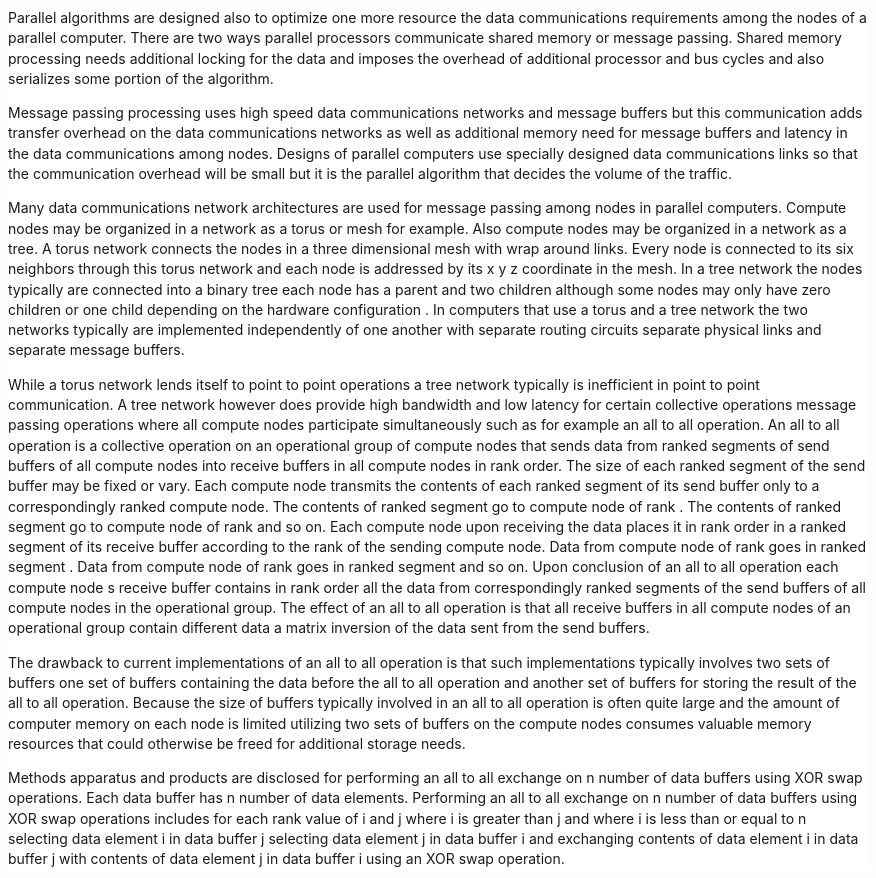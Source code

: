 Parallel algorithms are designed also to optimize one more resource the data communications requirements among the nodes of a parallel computer. There are two ways parallel processors communicate shared memory or message passing. Shared memory processing needs additional locking for the data and imposes the overhead of additional processor and bus cycles and also serializes some portion of the algorithm.

Message passing processing uses high speed data communications networks and message buffers but this communication adds transfer overhead on the data communications networks as well as additional memory need for message buffers and latency in the data communications among nodes. Designs of parallel computers use specially designed data communications links so that the communication overhead will be small but it is the parallel algorithm that decides the volume of the traffic.

Many data communications network architectures are used for message passing among nodes in parallel computers. Compute nodes may be organized in a network as a torus or mesh for example. Also compute nodes may be organized in a network as a tree. A torus network connects the nodes in a three dimensional mesh with wrap around links. Every node is connected to its six neighbors through this torus network and each node is addressed by its x y z coordinate in the mesh. In a tree network the nodes typically are connected into a binary tree each node has a parent and two children although some nodes may only have zero children or one child depending on the hardware configuration . In computers that use a torus and a tree network the two networks typically are implemented independently of one another with separate routing circuits separate physical links and separate message buffers.

While a torus network lends itself to point to point operations a tree network typically is inefficient in point to point communication. A tree network however does provide high bandwidth and low latency for certain collective operations message passing operations where all compute nodes participate simultaneously such as for example an all to all operation. An all to all operation is a collective operation on an operational group of compute nodes that sends data from ranked segments of send buffers of all compute nodes into receive buffers in all compute nodes in rank order. The size of each ranked segment of the send buffer may be fixed or vary. Each compute node transmits the contents of each ranked segment of its send buffer only to a correspondingly ranked compute node. The contents of ranked segment go to compute node of rank . The contents of ranked segment go to compute node of rank and so on. Each compute node upon receiving the data places it in rank order in a ranked segment of its receive buffer according to the rank of the sending compute node. Data from compute node of rank goes in ranked segment . Data from compute node of rank goes in ranked segment and so on. Upon conclusion of an all to all operation each compute node s receive buffer contains in rank order all the data from correspondingly ranked segments of the send buffers of all compute nodes in the operational group. The effect of an all to all operation is that all receive buffers in all compute nodes of an operational group contain different data a matrix inversion of the data sent from the send buffers.

The drawback to current implementations of an all to all operation is that such implementations typically involves two sets of buffers one set of buffers containing the data before the all to all operation and another set of buffers for storing the result of the all to all operation. Because the size of buffers typically involved in an all to all operation is often quite large and the amount of computer memory on each node is limited utilizing two sets of buffers on the compute nodes consumes valuable memory resources that could otherwise be freed for additional storage needs.

Methods apparatus and products are disclosed for performing an all to all exchange on n number of data buffers using XOR swap operations. Each data buffer has n number of data elements. Performing an all to all exchange on n number of data buffers using XOR swap operations includes for each rank value of i and j where i is greater than j and where i is less than or equal to n selecting data element i in data buffer j selecting data element j in data buffer i and exchanging contents of data element i in data buffer j with contents of data element j in data buffer i using an XOR swap operation.
